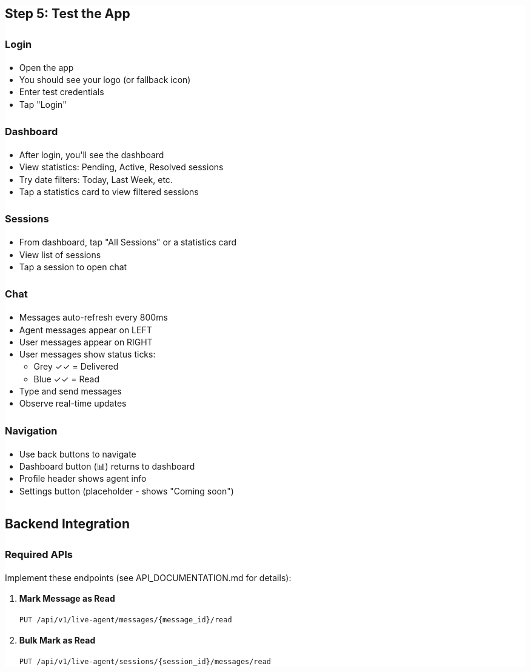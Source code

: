 ## Step 5: Test the App

### Login
- Open the app
- You should see your logo (or fallback icon)
- Enter test credentials
- Tap "Login"

### Dashboard
- After login, you'll see the dashboard
- View statistics: Pending, Active, Resolved sessions
- Try date filters: Today, Last Week, etc.
- Tap a statistics card to view filtered sessions

### Sessions
- From dashboard, tap "All Sessions" or a statistics card
- View list of sessions
- Tap a session to open chat

### Chat
- Messages auto-refresh every 800ms
- Agent messages appear on LEFT
- User messages appear on RIGHT
- User messages show status ticks:
  - Grey ✓✓ = Delivered
  - Blue ✓✓ = Read
- Type and send messages
- Observe real-time updates

### Navigation
- Use back buttons to navigate
- Dashboard button (📊) returns to dashboard
- Profile header shows agent info
- Settings button (placeholder - shows "Coming soon")

## Backend Integration

### Required APIs

Implement these endpoints (see API_DOCUMENTATION.md for details):

1. **Mark Message as Read**
   ```
   PUT /api/v1/live-agent/messages/{message_id}/read
   ```

2. **Bulk Mark as Read**
   ```
   PUT /api/v1/live-agent/sessions/{session_id}/messages/read
   ```

